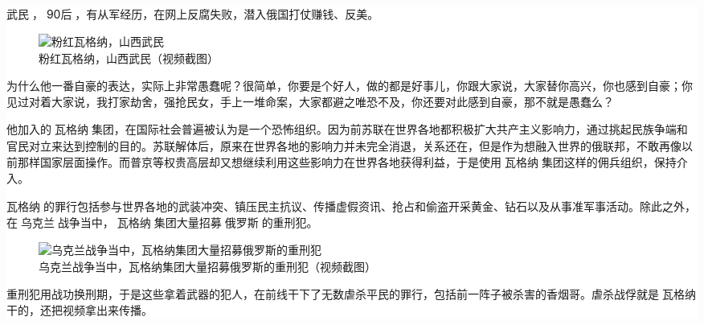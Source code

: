   <ok href="/term/878732">
   武民
  </ok>
  ，
  <ok href="/term/12619">
   90后
  </ok>
  ，有从军经历，在网上反腐失败，潜入俄国打仗赚钱、反美。
 </p>
 <figure class="OImage__StyledFigure-sc-1lfley0-0 jWYblU">
  <img alt="粉红瓦格纳，山西武民" src="https://img.soundofhope.org/2023-06/1686250235849.jpg"/>
  <br/><figcaption>
   粉红瓦格纳，山西武民（视频截图）
  </figcaption>
 </figure>
 <p>
  为什么他一番自豪的表达，实际上非常愚蠢呢？很简单，你要是个好人，做的都是好事儿，你跟大家说，大家替你高兴，你也感到自豪；你见过对着大家说，我打家劫舍，强抢民女，手上一堆命案，大家都避之唯恐不及，你还要对此感到自豪，那不就是愚蠢么？
 </p>
 <p>
  他加入的
  <ok href="/term/522623">
   瓦格纳
  </ok>
  集团，在国际社会普遍被认为是一个恐怖组织。因为前苏联在世界各地都积极扩大共产主义影响力，通过挑起民族争端和官民对立来达到控制的目的。苏联解体后，原来在世界各地的影响力并未完全消退，关系还在，但是作为想融入世界的俄联邦，不敢再像以前那样国家层面操作。而普京等权贵高层却又想继续利用这些影响力在世界各地获得利益，于是使用
  <ok href="/term/522623">
   瓦格纳
  </ok>
  集团这样的佣兵组织，保持介入。
 </p>
 <p>
  <ok href="/term/522623">
   瓦格纳
  </ok>
  的罪行包括参与世界各地的武装冲突、镇压民主抗议、传播虚假资讯、抢占和偷盗开采黄金、钻石以及从事准军事活动。除此之外，在
  <ok href="/term/5128">
   乌克兰
  </ok>
  战争当中，
  <ok href="/term/522623">
   瓦格纳
  </ok>
  集团大量招募
  <ok href="/term/1150">
   俄罗斯
  </ok>
  的重刑犯。
 </p>
 <figure class="OImage__StyledFigure-sc-1lfley0-0 jWYblU">
  <img alt="乌克兰战争当中，瓦格纳集团大量招募俄罗斯的重刑犯" src="https://img.soundofhope.org/2023-06/1686250379547.jpg"/>
  <br/><figcaption>
   乌克兰战争当中，瓦格纳集团大量招募俄罗斯的重刑犯（视频截图）
  </figcaption>
 </figure>
 <p>
  重刑犯用战功换刑期，于是这些拿着武器的犯人，在前线干下了无数虐杀平民的罪行，包括前一阵子被杀害的香烟哥。虐杀战俘就是
  <ok href="/term/522623">
   瓦格纳
  </ok>
  干的，还把视频拿出来传播。
 </p>
